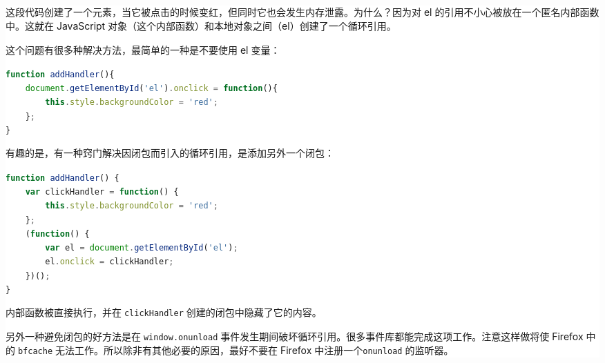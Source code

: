 这段代码创建了一个元素，当它被点击的时候变红，但同时它也会发生内存泄露。为什么？因为对 el 的引用不小心被放在一个匿名内部函数中。这就在 JavaScript 对象（这个内部函数）和本地对象之间（el）创建了一个循环引用。

这个问题有很多种解决方法，最简单的一种是不要使用 el 变量：

```javascript
function addHandler(){
    document.getElementById('el').onclick = function(){
        this.style.backgroundColor = 'red';
    };
}
```
有趣的是，有一种窍门解决因闭包而引入的循环引用，是添加另外一个闭包：

```javascript
function addHandler() {
    var clickHandler = function() {
        this.style.backgroundColor = 'red';
    };
    (function() {
        var el = document.getElementById('el');
        el.onclick = clickHandler;
    })();
}
```
内部函数被直接执行，并在 `clickHandler` 创建的闭包中隐藏了它的内容。

另外一种避免闭包的好方法是在 `window.onunload` 事件发生期间破坏循环引用。很多事件库都能完成这项工作。注意这样做将使 Firefox 中的 `bfcache` 无法工作。所以除非有其他必要的原因，最好不要在 Firefox 中注册一个`onunload` 的监听器。
